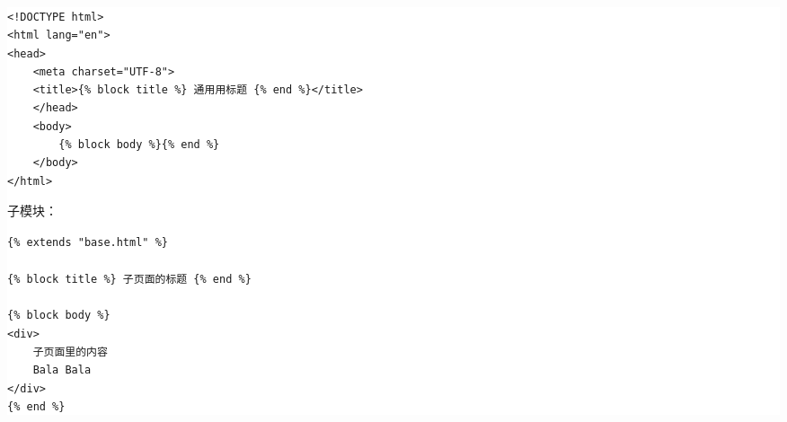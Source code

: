 ```
<!DOCTYPE html>
<html lang="en">
<head>
	<meta charset="UTF-8">
	<title>{% block title %} 通⽤用标题 {% end %}</title>
	</head>
	<body>
		{% block body %}{% end %}
	</body>
</html>
```

子模块：

```
{% extends "base.html" %}

{% block title %} 子页面的标题 {% end %}

{% block body %}
<div>
	子页面里的内容
	Bala Bala
</div>
{% end %}
```

